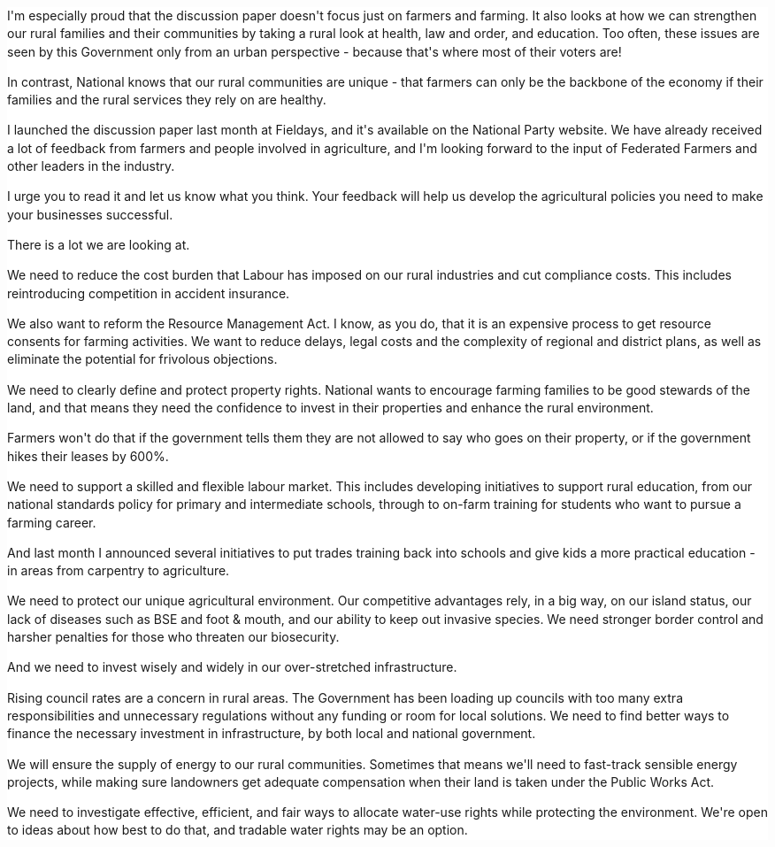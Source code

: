 I'm especially proud that the discussion paper doesn't focus just on farmers and farming. It also looks at how we can strengthen our rural families and their communities by taking a rural look at health, law and order, and education. Too often, these issues are seen by this Government only from an urban perspective - because that's where most of their voters are!

In contrast, National knows that our rural communities are unique - that farmers can only be the backbone of the economy if their families and the rural services they rely on are healthy.

I launched the discussion paper last month at Fieldays, and it's available on the National Party website. We have already received a lot of feedback from farmers and people involved in agriculture, and I'm looking forward to the input of Federated Farmers and other leaders in the industry.

I urge you to read it and let us know what you think. Your feedback will help us develop the agricultural policies you need to make your businesses successful.

There is a lot we are looking at.

We need to reduce the cost burden that Labour has imposed on our rural industries and cut compliance costs. This includes reintroducing competition in accident insurance.

We also want to reform the Resource Management Act. I know, as you do, that it is an expensive process to get resource consents for farming activities. We want to reduce delays, legal costs and the complexity of regional and district plans, as well as eliminate the potential for frivolous objections.

We need to clearly define and protect property rights. National wants to encourage farming families to be good stewards of the land, and that means they need the confidence to invest in their properties and enhance the rural environment.

Farmers won't do that if the government tells them they are not allowed to say who goes on their property, or if the government hikes their leases by 600%.

We need to support a skilled and flexible labour market. This includes developing initiatives to support rural education, from our national standards policy for primary and intermediate schools, through to on-farm training for students who want to pursue a farming career.

And last month I announced several initiatives to put trades training back into schools and give kids a more practical education - in areas from carpentry to agriculture.

We need to protect our unique agricultural environment. Our competitive advantages rely, in a big way, on our island status, our lack of diseases such as BSE and foot & mouth, and our ability to keep out invasive species. We need stronger border control and harsher penalties for those who threaten our biosecurity.

And we need to invest wisely and widely in our over-stretched infrastructure.

Rising council rates are a concern in rural areas. The Government has been loading up councils with too many extra responsibilities and unnecessary regulations without any funding or room for local solutions. We need to find better ways to finance the necessary investment in infrastructure, by both local and national government.

We will ensure the supply of energy to our rural communities. Sometimes that means we'll need to fast-track sensible energy projects, while making sure landowners get adequate compensation when their land is taken under the Public Works Act.

We need to investigate effective, efficient, and fair ways to allocate water-use rights while protecting the environment. We're open to ideas about how best to do that, and tradable water rights may be an option.
